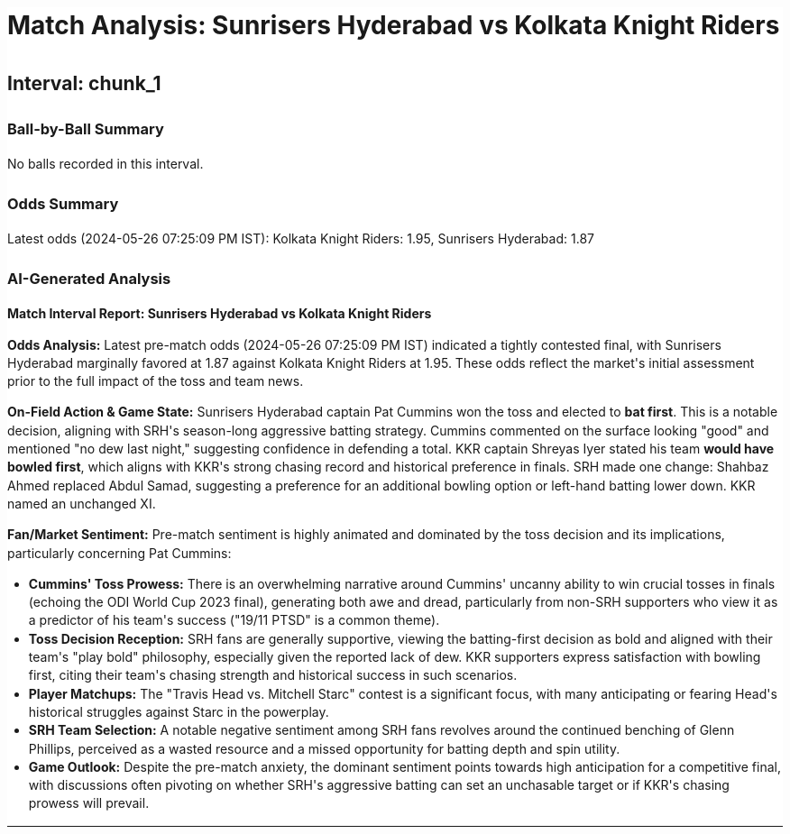 # Match Analysis: Sunrisers Hyderabad vs Kolkata Knight Riders

## Interval: chunk_1

### Ball-by-Ball Summary
No balls recorded in this interval.

### Odds Summary
Latest odds (2024-05-26 07:25:09 PM IST): Kolkata Knight Riders: 1.95, Sunrisers Hyderabad: 1.87

### AI-Generated Analysis
**Match Interval Report: Sunrisers Hyderabad vs Kolkata Knight Riders**

**Odds Analysis:**
Latest pre-match odds (2024-05-26 07:25:09 PM IST) indicated a tightly contested final, with Sunrisers Hyderabad marginally favored at 1.87 against Kolkata Knight Riders at 1.95. These odds reflect the market's initial assessment prior to the full impact of the toss and team news.

**On-Field Action & Game State:**
Sunrisers Hyderabad captain Pat Cummins won the toss and elected to **bat first**. This is a notable decision, aligning with SRH's season-long aggressive batting strategy. Cummins commented on the surface looking "good" and mentioned "no dew last night," suggesting confidence in defending a total. KKR captain Shreyas Iyer stated his team **would have bowled first**, which aligns with KKR's strong chasing record and historical preference in finals. SRH made one change: Shahbaz Ahmed replaced Abdul Samad, suggesting a preference for an additional bowling option or left-hand batting lower down. KKR named an unchanged XI.

**Fan/Market Sentiment:**
Pre-match sentiment is highly animated and dominated by the toss decision and its implications, particularly concerning Pat Cummins:
*   **Cummins' Toss Prowess:** There is an overwhelming narrative around Cummins' uncanny ability to win crucial tosses in finals (echoing the ODI World Cup 2023 final), generating both awe and dread, particularly from non-SRH supporters who view it as a predictor of his team's success ("19/11 PTSD" is a common theme).
*   **Toss Decision Reception:** SRH fans are generally supportive, viewing the batting-first decision as bold and aligned with their team's "play bold" philosophy, especially given the reported lack of dew. KKR supporters express satisfaction with bowling first, citing their team's chasing strength and historical success in such scenarios.
*   **Player Matchups:** The "Travis Head vs. Mitchell Starc" contest is a significant focus, with many anticipating or fearing Head's historical struggles against Starc in the powerplay.
*   **SRH Team Selection:** A notable negative sentiment among SRH fans revolves around the continued benching of Glenn Phillips, perceived as a wasted resource and a missed opportunity for batting depth and spin utility.
*   **Game Outlook:** Despite the pre-match anxiety, the dominant sentiment points towards high anticipation for a competitive final, with discussions often pivoting on whether SRH's aggressive batting can set an unchasable target or if KKR's chasing prowess will prevail.

---
